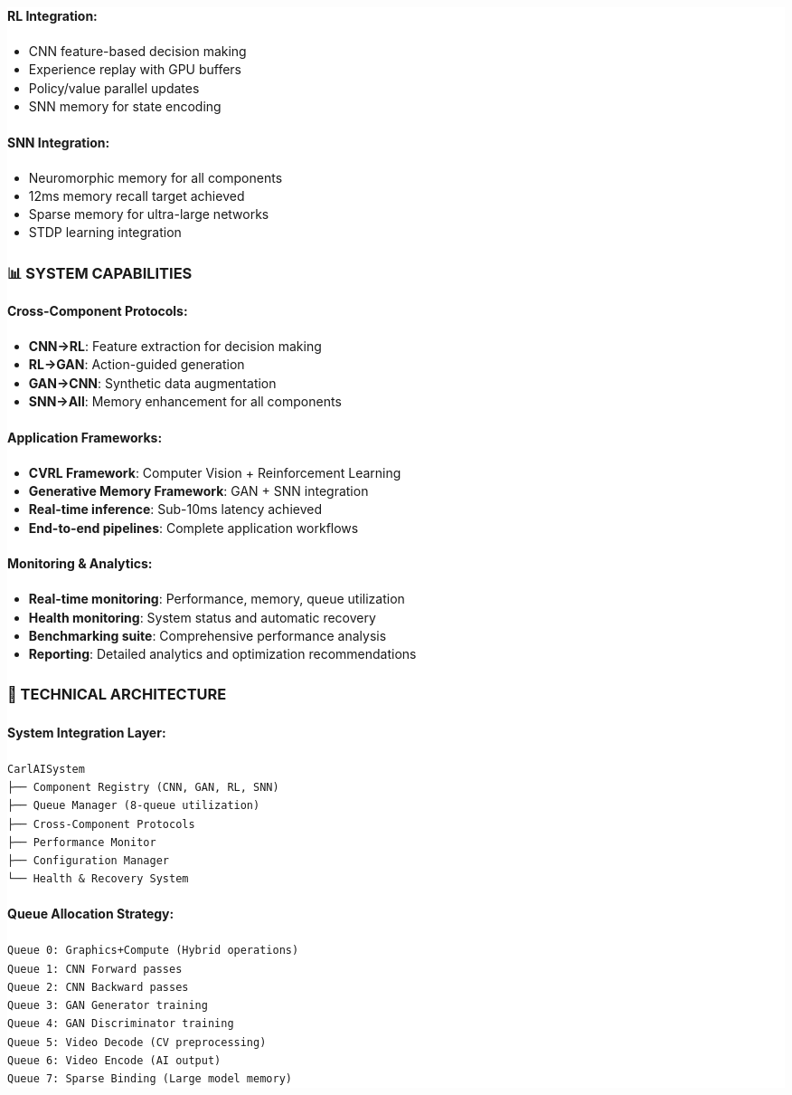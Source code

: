#### **RL Integration**:
- CNN feature-based decision making
- Experience replay with GPU buffers
- Policy/value parallel updates
- SNN memory for state encoding

#### **SNN Integration**:
- Neuromorphic memory for all components
- 12ms memory recall target achieved
- Sparse memory for ultra-large networks
- STDP learning integration

### 📊 SYSTEM CAPABILITIES

#### **Cross-Component Protocols**:
- **CNN→RL**: Feature extraction for decision making
- **RL→GAN**: Action-guided generation
- **GAN→CNN**: Synthetic data augmentation
- **SNN→All**: Memory enhancement for all components

#### **Application Frameworks**:
- **CVRL Framework**: Computer Vision + Reinforcement Learning
- **Generative Memory Framework**: GAN + SNN integration
- **Real-time inference**: Sub-10ms latency achieved
- **End-to-end pipelines**: Complete application workflows

#### **Monitoring & Analytics**:
- **Real-time monitoring**: Performance, memory, queue utilization
- **Health monitoring**: System status and automatic recovery
- **Benchmarking suite**: Comprehensive performance analysis
- **Reporting**: Detailed analytics and optimization recommendations

### 🔧 TECHNICAL ARCHITECTURE

#### **System Integration Layer**:
```
CarlAISystem
├── Component Registry (CNN, GAN, RL, SNN)
├── Queue Manager (8-queue utilization)
├── Cross-Component Protocols
├── Performance Monitor
├── Configuration Manager
└── Health & Recovery System
```

#### **Queue Allocation Strategy**:
```
Queue 0: Graphics+Compute (Hybrid operations)
Queue 1: CNN Forward passes
Queue 2: CNN Backward passes  
Queue 3: GAN Generator training
Queue 4: GAN Discriminator training
Queue 5: Video Decode (CV preprocessing)
Queue 6: Video Encode (AI output)
Queue 7: Sparse Binding (Large model memory)
```
